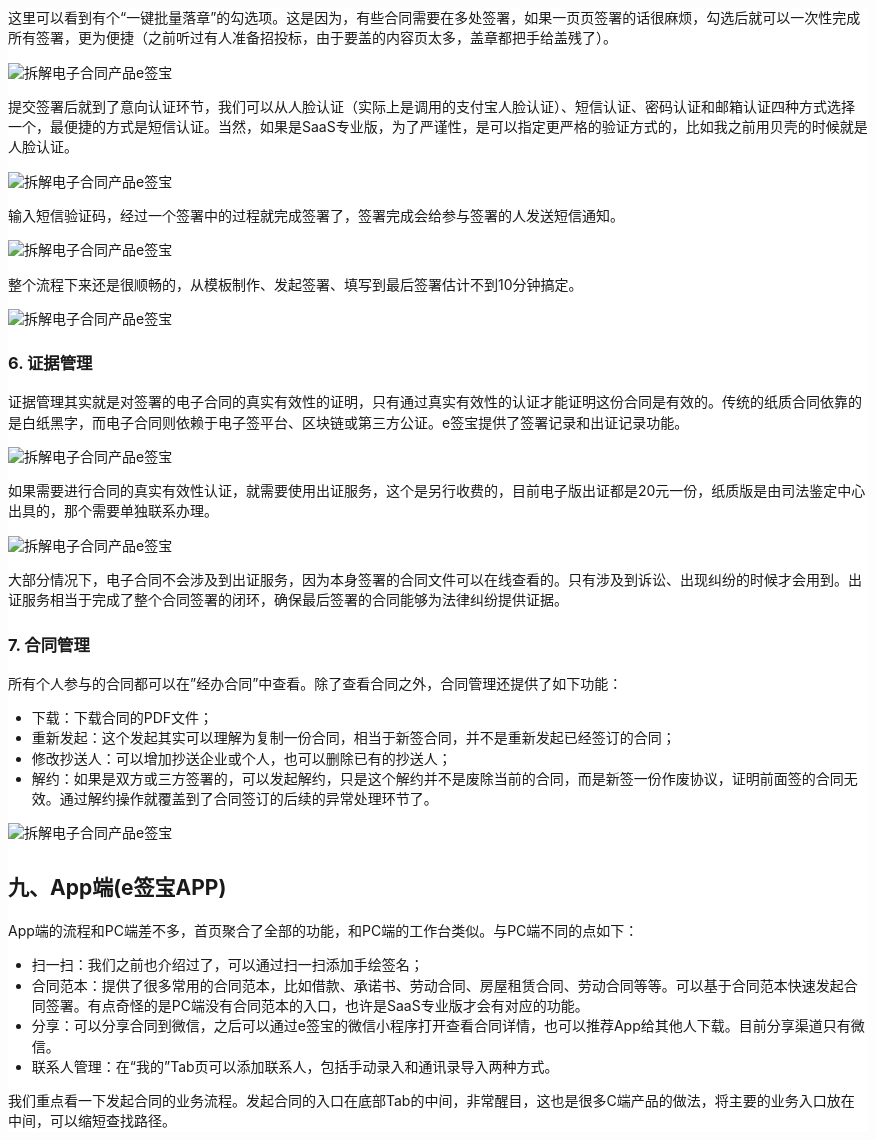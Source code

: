 这里可以看到有个“一键批量落章”的勾选项。这是因为，有些合同需要在多处签署，如果一页页签署的话很麻烦，勾选后就可以一次性完成所有签署，更为便捷（之前听过有人准备招投标，由于要盖的内容页太多，盖章都把手给盖残了）。

![拆解电子合同产品e签宝](https://image.woshipm.com/wp-files/2023/05/F54OJU0akz5rrEEKjVzB.png)

提交签署后就到了意向认证环节，我们可以从人脸认证（实际上是调用的支付宝人脸认证）、短信认证、密码认证和邮箱认证四种方式选择一个，最便捷的方式是短信认证。当然，如果是SaaS专业版，为了严谨性，是可以指定更严格的验证方式的，比如我之前用贝壳的时候就是人脸认证。

![拆解电子合同产品e签宝](https://image.woshipm.com/wp-files/2023/05/NgUZX6fM39stAa9YRxFA.png)

输入短信验证码，经过一个签署中的过程就完成签署了，签署完成会给参与签署的人发送短信通知。

![拆解电子合同产品e签宝](https://image.woshipm.com/wp-files/2023/05/xeRgMLPy580uEpziiEYY.jpeg)

整个流程下来还是很顺畅的，从模板制作、发起签署、填写到最后签署估计不到10分钟搞定。

![拆解电子合同产品e签宝](https://image.woshipm.com/wp-files/2023/05/TMqPeG24PdhtAFxiGJeR.png)

### 6\. 证据管理

证据管理其实就是对签署的电子合同的真实有效性的证明，只有通过真实有效性的认证才能证明这份合同是有效的。传统的纸质合同依靠的是白纸黑字，而电子合同则依赖于电子签平台、区块链或第三方公证。e签宝提供了签署记录和出证记录功能。

![拆解电子合同产品e签宝](https://image.woshipm.com/wp-files/2023/05/9EU6S6VmNURgNLsFgOjU.png)

如果需要进行合同的真实有效性认证，就需要使用出证服务，这个是另行收费的，目前电子版出证都是20元一份，纸质版是由司法鉴定中心出具的，那个需要单独联系办理。

![拆解电子合同产品e签宝](https://image.woshipm.com/wp-files/2023/05/02rbXdn99Avbf7Sxn69r.png)

大部分情况下，电子合同不会涉及到出证服务，因为本身签署的合同文件可以在线查看的。只有涉及到诉讼、出现纠纷的时候才会用到。出证服务相当于完成了整个合同签署的闭环，确保最后签署的合同能够为法律纠纷提供证据。

### 7\. 合同管理

所有个人参与的合同都可以在”经办合同”中查看。除了查看合同之外，合同管理还提供了如下功能：

*   下载：下载合同的PDF文件；
*   重新发起：这个发起其实可以理解为复制一份合同，相当于新签合同，并不是重新发起已经签订的合同；
*   修改抄送人：可以增加抄送企业或个人，也可以删除已有的抄送人；
*   解约：如果是双方或三方签署的，可以发起解约，只是这个解约并不是废除当前的合同，而是新签一份作废协议，证明前面签的合同无效。通过解约操作就覆盖到了合同签订的后续的异常处理环节了。

![拆解电子合同产品e签宝](https://image.woshipm.com/wp-files/2023/05/GZujb1Cv5Lt4HoSC7J50.png)

## 九、App端(e签宝APP)

App端的流程和PC端差不多，首页聚合了全部的功能，和PC端的工作台类似。与PC端不同的点如下：

*   扫一扫：我们之前也介绍过了，可以通过扫一扫添加手绘签名；
*   合同范本：提供了很多常用的合同范本，比如借款、承诺书、劳动合同、房屋租赁合同、劳动合同等等。可以基于合同范本快速发起合同签署。有点奇怪的是PC端没有合同范本的入口，也许是SaaS专业版才会有对应的功能。
*   分享：可以分享合同到微信，之后可以通过e签宝的微信小程序打开查看合同详情，也可以推荐App给其他人下载。目前分享渠道只有微信。
*   联系人管理：在“我的”Tab页可以添加联系人，包括手动录入和通讯录导入两种方式。

我们重点看一下发起合同的业务流程。发起合同的入口在底部Tab的中间，非常醒目，这也是很多C端产品的做法，将主要的业务入口放在中间，可以缩短查找路径。
